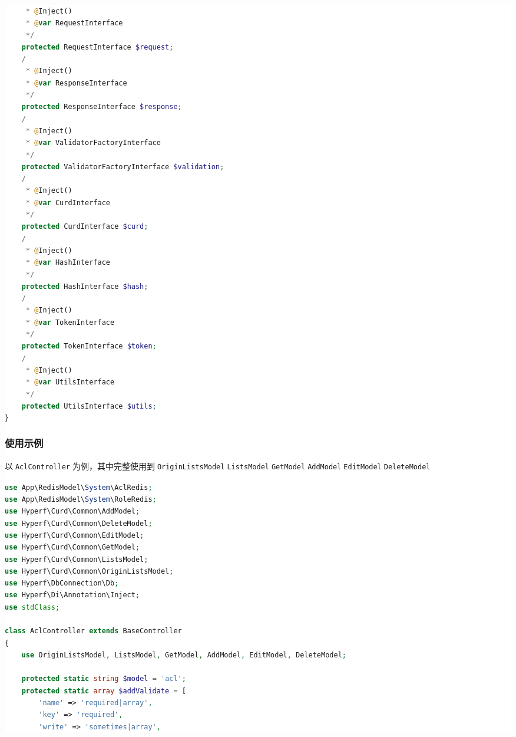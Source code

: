 ```php
     * @Inject()
     * @var RequestInterface
     */
    protected RequestInterface $request;
    /
     * @Inject()
     * @var ResponseInterface
     */
    protected ResponseInterface $response;
    /
     * @Inject()
     * @var ValidatorFactoryInterface
     */
    protected ValidatorFactoryInterface $validation;
    /
     * @Inject()
     * @var CurdInterface
     */
    protected CurdInterface $curd;
    /
     * @Inject()
     * @var HashInterface
     */
    protected HashInterface $hash;
    /
     * @Inject()
     * @var TokenInterface
     */
    protected TokenInterface $token;
    /
     * @Inject()
     * @var UtilsInterface
     */
    protected UtilsInterface $utils;
}
```

### 使用示例

以 `AclController` 为例，其中完整使用到 `OriginListsModel` `ListsModel` `GetModel` `AddModel` `EditModel` `DeleteModel`

```php
use App\RedisModel\System\AclRedis;
use App\RedisModel\System\RoleRedis;
use Hyperf\Curd\Common\AddModel;
use Hyperf\Curd\Common\DeleteModel;
use Hyperf\Curd\Common\EditModel;
use Hyperf\Curd\Common\GetModel;
use Hyperf\Curd\Common\ListsModel;
use Hyperf\Curd\Common\OriginListsModel;
use Hyperf\DbConnection\Db;
use Hyperf\Di\Annotation\Inject;
use stdClass;

class AclController extends BaseController
{
    use OriginListsModel, ListsModel, GetModel, AddModel, EditModel, DeleteModel;

    protected static string $model = 'acl';
    protected static array $addValidate = [
        'name' => 'required|array',
        'key' => 'required',
        'write' => 'sometimes|array',
```